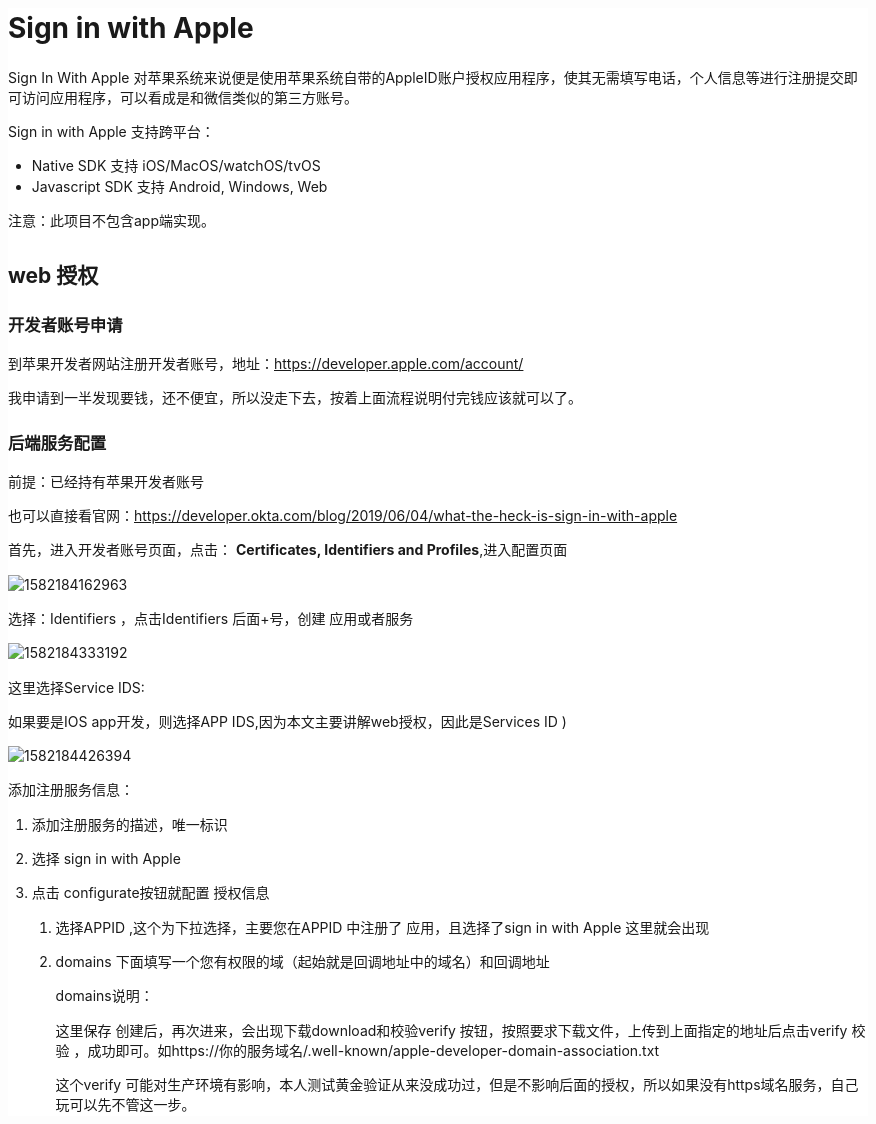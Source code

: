 # Sign in with Apple

Sign In With Apple 对苹果系统来说便是使用苹果系统自带的AppleID账户授权应用程序，使其无需填写电话，个人信息等进行注册提交即可访问应用程序，可以看成是和微信类似的第三方账号。

Sign in with Apple 支持跨平台：

- Native SDK 支持 iOS/MacOS/watchOS/tvOS
- Javascript SDK 支持  Android, Windows, Web

注意：此项目不包含app端实现。

## web 授权

### 开发者账号申请

到苹果开发者网站注册开发者账号，地址：https://developer.apple.com/account/

我申请到一半发现要钱，还不便宜，所以没走下去，按着上面流程说明付完钱应该就可以了。

### 后端服务配置

前提：已经持有苹果开发者账号

也可以直接看官网：https://developer.okta.com/blog/2019/06/04/what-the-heck-is-sign-in-with-apple

首先，进入开发者账号页面，点击： **Certificates, Identifiers and Profiles**,进入配置页面

![1582184162963](https://github.com/PhenJuly/sign-in-with-apple/tree/master/img/开发者账号页面.png)

选择：Identifiers ，点击Identifiers 后面+号，创建 应用或者服务

![1582184333192](https://github.com/PhenJuly/sign-in-with-apple/tree/master/img/Identifiers.png)

这里选择Service IDS:

如果要是IOS app开发，则选择APP IDS,因为本文主要讲解web授权，因此是Services ID )

![1582184426394](https://github.com/PhenJuly/sign-in-with-apple/tree/master/img/RegisterNewIdentifier.png)

添加注册服务信息：

1. 添加注册服务的描述，唯一标识

2. 选择 sign in with Apple 

3. 点击 configurate按钮就配置 授权信息

   1. 选择APPID ,这个为下拉选择，主要您在APPID 中注册了 应用，且选择了sign in with Apple 这里就会出现

   2. domains 下面填写一个您有权限的域（起始就是回调地址中的域名）和回调地址

      domains说明：

      这里保存 创建后，再次进来，会出现下载download和校验verify 按钮，按照要求下载文件，上传到上面指定的地址后点击verify 校验 ，成功即可。如https://你的服务域名/.well-known/apple-developer-domain-association.txt 

      这个verify 可能对生产环境有影响，本人测试黄金验证从来没成功过，但是不影响后面的授权，所以如果没有https域名服务，自己玩可以先不管这一步。
